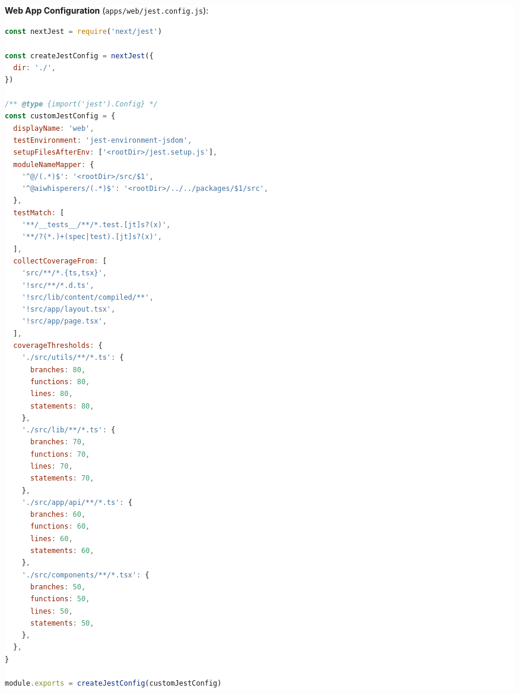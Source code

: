 **Web App Configuration** (`apps/web/jest.config.js`):
```javascript
const nextJest = require('next/jest')

const createJestConfig = nextJest({
  dir: './',
})

/** @type {import('jest').Config} */
const customJestConfig = {
  displayName: 'web',
  testEnvironment: 'jest-environment-jsdom',
  setupFilesAfterEnv: ['<rootDir>/jest.setup.js'],
  moduleNameMapper: {
    '^@/(.*)$': '<rootDir>/src/$1',
    '^@aiwhisperers/(.*)$': '<rootDir>/../../packages/$1/src',
  },
  testMatch: [
    '**/__tests__/**/*.test.[jt]s?(x)',
    '**/?(*.)+(spec|test).[jt]s?(x)',
  ],
  collectCoverageFrom: [
    'src/**/*.{ts,tsx}',
    '!src/**/*.d.ts',
    '!src/lib/content/compiled/**',
    '!src/app/layout.tsx',
    '!src/app/page.tsx',
  ],
  coverageThresholds: {
    './src/utils/**/*.ts': {
      branches: 80,
      functions: 80,
      lines: 80,
      statements: 80,
    },
    './src/lib/**/*.ts': {
      branches: 70,
      functions: 70,
      lines: 70,
      statements: 70,
    },
    './src/app/api/**/*.ts': {
      branches: 60,
      functions: 60,
      lines: 60,
      statements: 60,
    },
    './src/components/**/*.tsx': {
      branches: 50,
      functions: 50,
      lines: 50,
      statements: 50,
    },
  },
}

module.exports = createJestConfig(customJestConfig)
```
